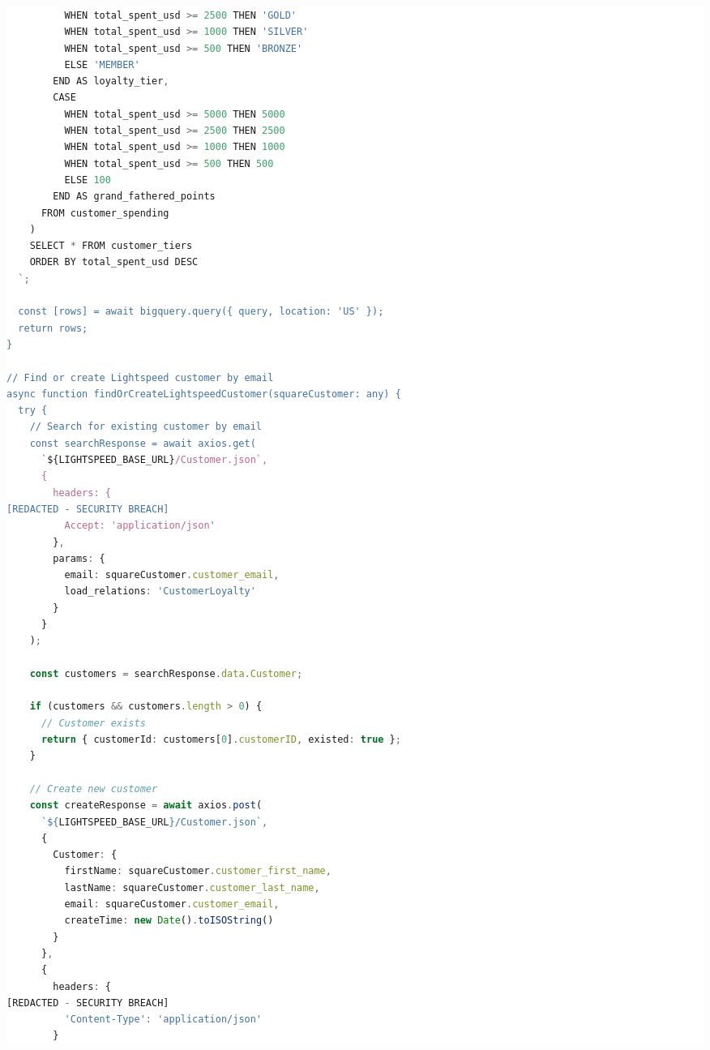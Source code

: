 ```typescript
          WHEN total_spent_usd >= 2500 THEN 'GOLD'
          WHEN total_spent_usd >= 1000 THEN 'SILVER'
          WHEN total_spent_usd >= 500 THEN 'BRONZE'
          ELSE 'MEMBER'
        END AS loyalty_tier,
        CASE
          WHEN total_spent_usd >= 5000 THEN 5000
          WHEN total_spent_usd >= 2500 THEN 2500
          WHEN total_spent_usd >= 1000 THEN 1000
          WHEN total_spent_usd >= 500 THEN 500
          ELSE 100
        END AS grand_fathered_points
      FROM customer_spending
    )
    SELECT * FROM customer_tiers
    ORDER BY total_spent_usd DESC
  `;

  const [rows] = await bigquery.query({ query, location: 'US' });
  return rows;
}

// Find or create Lightspeed customer by email
async function findOrCreateLightspeedCustomer(squareCustomer: any) {
  try {
    // Search for existing customer by email
    const searchResponse = await axios.get(
      `${LIGHTSPEED_BASE_URL}/Customer.json`,
      {
        headers: {
[REDACTED - SECURITY BREACH]
          Accept: 'application/json'
        },
        params: {
          email: squareCustomer.customer_email,
          load_relations: 'CustomerLoyalty'
        }
      }
    );

    const customers = searchResponse.data.Customer;

    if (customers && customers.length > 0) {
      // Customer exists
      return { customerId: customers[0].customerID, existed: true };
    }

    // Create new customer
    const createResponse = await axios.post(
      `${LIGHTSPEED_BASE_URL}/Customer.json`,
      {
        Customer: {
          firstName: squareCustomer.customer_first_name,
          lastName: squareCustomer.customer_last_name,
          email: squareCustomer.customer_email,
          createTime: new Date().toISOString()
        }
      },
      {
        headers: {
[REDACTED - SECURITY BREACH]
          'Content-Type': 'application/json'
        }
```